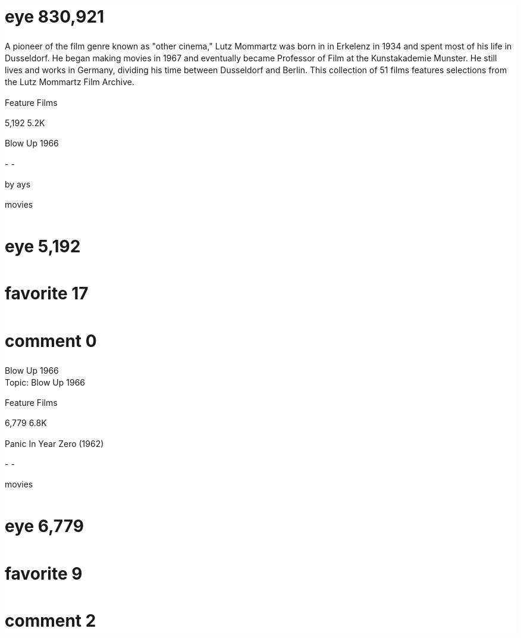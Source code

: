 <span class="iconochive-eye" aria-hidden="true"></span><span class="sr-only">eye</span> 830,921
===============================================================================================

A pioneer of the film genre known as "other cinema," Lutz Mommartz was born in in Erkelenz in 1934 and spent most of his life in Dusseldorf. He began making movies in 1967 and eventually became Professor of Film at the Kunstakademie Munster. He still lives and works in Germany, dividing his time between Dusseldorf and Berlin. This collection of 51 films features selections from the Lutz Mommartz Film Archive.  

<a href="/details/feature_films" class="stealth"></a>

Feature Films

5,192 5.2K

[](/details/blow-up-1966 "Blow Up 1966")

Blow Up 1966

\- -

<span class="hidden-lists">by</span> <span class="byv" title="ays">ays</span>

<span class="iconochive-movies" aria-hidden="true"></span><span class="sr-only">movies</span>

<span class="iconochive-eye" aria-hidden="true"></span><span class="sr-only">eye</span> 5,192
=============================================================================================

<span class="iconochive-favorite" aria-hidden="true"></span><span class="sr-only">favorite</span> 17
====================================================================================================

<span class="iconochive-comment" aria-hidden="true"></span><span class="sr-only">comment</span> 0
=================================================================================================

Blow Up 1966  
Topic: Blow Up 1966  

<a href="/details/feature_films" class="stealth"></a>

Feature Films

6,779 6.8K

[](/details/panic-in-year-zero-1962 "Panic In Year Zero (1962)")

Panic In Year Zero (1962)

\- -

<span class="iconochive-movies" aria-hidden="true"></span><span class="sr-only">movies</span>

<span class="iconochive-eye" aria-hidden="true"></span><span class="sr-only">eye</span> 6,779
=============================================================================================

<span class="iconochive-favorite" aria-hidden="true"></span><span class="sr-only">favorite</span> 9
===================================================================================================

<span class="iconochive-comment" aria-hidden="true"></span><span class="sr-only">comment</span> 2
=================================================================================================

